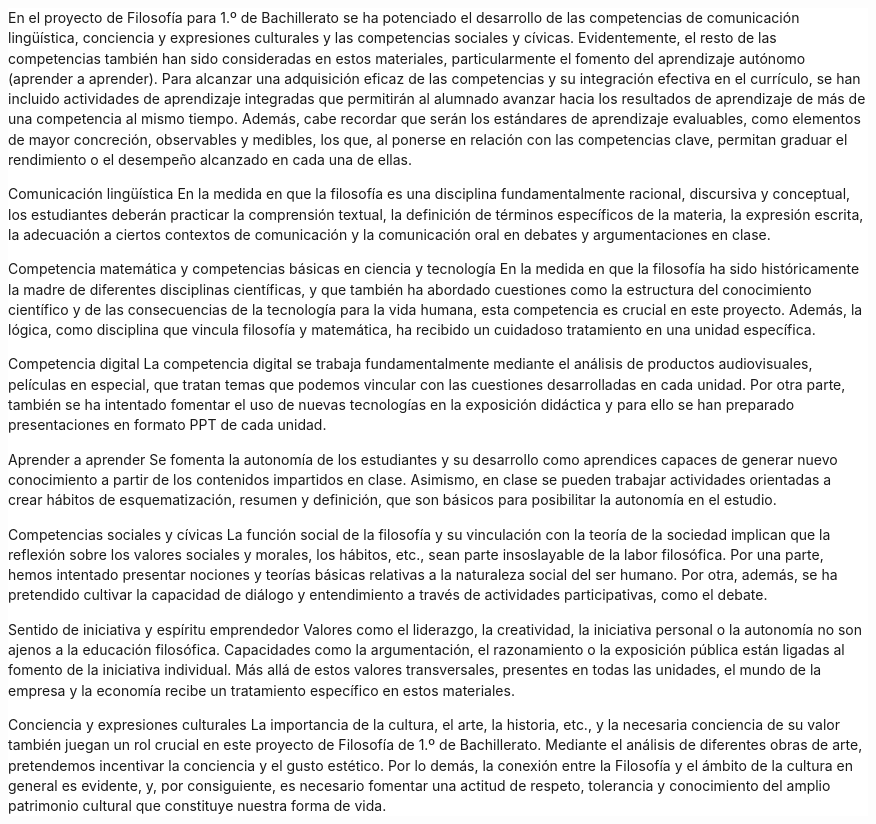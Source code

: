 En el proyecto de Filosofía para 1.º de Bachillerato se ha potenciado el desarrollo de las competencias de comunicación lingüística, conciencia y expresiones culturales y las competencias sociales y cívicas. Evidentemente, el resto de las competencias también han sido consideradas en estos materiales, particularmente el fomento del aprendizaje autónomo (aprender a aprender). Para alcanzar una adquisición eficaz de las competencias y su integración efectiva en el currículo, se han incluido actividades de aprendizaje integradas que permitirán al alumnado avanzar hacia los resultados de aprendizaje de más de una competencia al mismo tiempo.
Además, cabe recordar que serán los estándares de aprendizaje evaluables, como elementos de mayor concreción, observables y medibles, los que, al ponerse en relación con las competencias clave, permitan graduar el rendimiento o el desempeño alcanzado en cada una de ellas.

Comunicación lingüística
En la medida en que la filosofía es una disciplina fundamentalmente racional, discursiva y conceptual, los estudiantes deberán practicar la comprensión textual, la definición de términos específicos de la materia, la expresión escrita, la adecuación a ciertos contextos de comunicación y la comunicación oral en debates y argumentaciones en clase.

Competencia matemática y competencias básicas en ciencia y tecnología
En la medida en que la filosofía ha sido históricamente la madre de diferentes disciplinas científicas, y que también ha abordado cuestiones como la estructura del conocimiento científico y de las consecuencias de la tecnología para la vida humana, esta competencia es crucial en este proyecto. Además, la lógica, como disciplina que vincula filosofía y matemática, ha recibido un cuidadoso tratamiento en una unidad específica.

Competencia digital
La competencia digital se trabaja fundamentalmente mediante el análisis de productos audiovisuales, películas en especial, que tratan temas que podemos vincular con las cuestiones desarrolladas en cada unidad. Por otra parte, también se ha intentado fomentar el uso de nuevas tecnologías en la exposición didáctica y para ello se han preparado presentaciones en formato PPT de cada unidad.

Aprender a aprender 
Se fomenta la autonomía de los estudiantes y su desarrollo como aprendices capaces de generar nuevo conocimiento a partir de los contenidos impartidos en clase. Asimismo, en clase se pueden trabajar actividades orientadas a crear hábitos de esquematización, resumen y definición, que son básicos para posibilitar la autonomía en el estudio.

Competencias sociales y cívicas
La función social de la filosofía y su vinculación con la teoría de la sociedad implican que la reflexión sobre los valores sociales y morales, los hábitos, etc., sean parte insoslayable de la labor filosófica. Por una parte, hemos intentado presentar nociones y teorías básicas relativas a la naturaleza social del ser humano. Por otra, además, se ha pretendido cultivar la capacidad de diálogo y entendimiento a través de actividades participativas, como el debate.

Sentido de iniciativa y espíritu emprendedor
Valores como el liderazgo, la creatividad, la iniciativa personal o la autonomía no son ajenos a la educación filosófica. Capacidades como la argumentación, el razonamiento o la exposición pública están ligadas al fomento de la iniciativa individual. Más allá de estos valores transversales, presentes en todas las unidades, el mundo de la empresa y la economía recibe un tratamiento específico en estos materiales.

Conciencia y expresiones culturales
La importancia de la cultura, el arte, la historia, etc., y la necesaria conciencia de su valor también juegan un rol crucial en este proyecto de Filosofía de 1.º de Bachillerato. Mediante el análisis de diferentes obras de arte, pretendemos incentivar la conciencia y el gusto estético. Por lo demás, la conexión entre la Filosofía y el ámbito de la cultura en general es evidente, y, por consiguiente, es necesario fomentar una actitud de respeto, tolerancia y conocimiento del amplio patrimonio cultural que constituye nuestra forma de vida.
